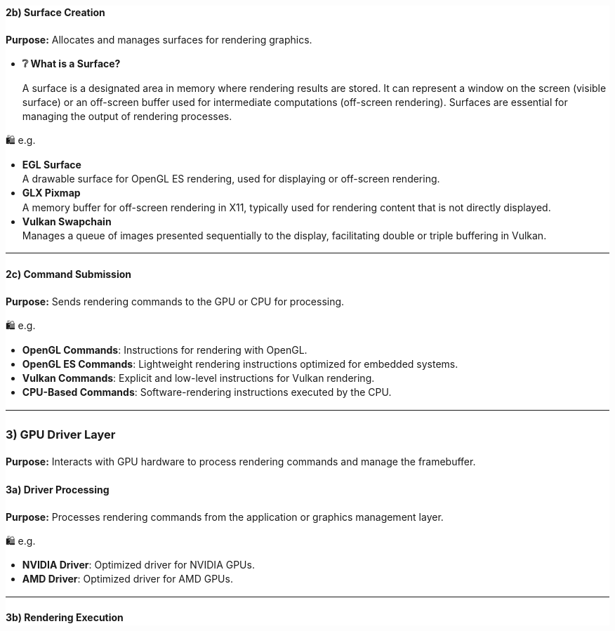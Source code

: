
#### 2b) Surface Creation

**Purpose:**
Allocates and manages surfaces for rendering graphics.

- **❔ What is a Surface?**

  A surface is a designated area in memory where rendering results are stored. It can represent a window on the screen (visible surface) or an off-screen buffer used for intermediate computations (off-screen rendering). Surfaces are essential for managing the output of rendering processes.

🛍️ e.g.

- **EGL Surface**  
  A drawable surface for OpenGL ES rendering, used for displaying or off-screen rendering.
- **GLX Pixmap**  
  A memory buffer for off-screen rendering in X11, typically used for rendering content that is not directly displayed.
- **Vulkan Swapchain**  
  Manages a queue of images presented sequentially to the display, facilitating double or triple buffering in Vulkan.

---

#### 2c) Command Submission

**Purpose:**
Sends rendering commands to the GPU or CPU for processing.

🛍️ e.g.

- **OpenGL Commands**: Instructions for rendering with OpenGL.
- **OpenGL ES Commands**: Lightweight rendering instructions optimized for embedded systems.
- **Vulkan Commands**: Explicit and low-level instructions for Vulkan rendering.
- **CPU-Based Commands**: Software-rendering instructions executed by the CPU.

---

### 3) GPU Driver Layer

**Purpose:**
Interacts with GPU hardware to process rendering commands and manage the framebuffer.

#### 3a) Driver Processing

**Purpose:**
Processes rendering commands from the application or graphics management layer.

🛍️ e.g.

- **NVIDIA Driver**: Optimized driver for NVIDIA GPUs.
- **AMD Driver**: Optimized driver for AMD GPUs.

---

#### 3b) Rendering Execution
